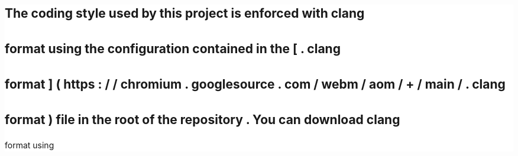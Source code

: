The
coding
style
used
by
this
project
is
enforced
with
clang
-
format
using
the
configuration
contained
in
the
[
.
clang
-
format
]
(
https
:
/
/
chromium
.
googlesource
.
com
/
webm
/
aom
/
+
/
main
/
.
clang
-
format
)
file
in
the
root
of
the
repository
.
You
can
download
clang
-
format
using